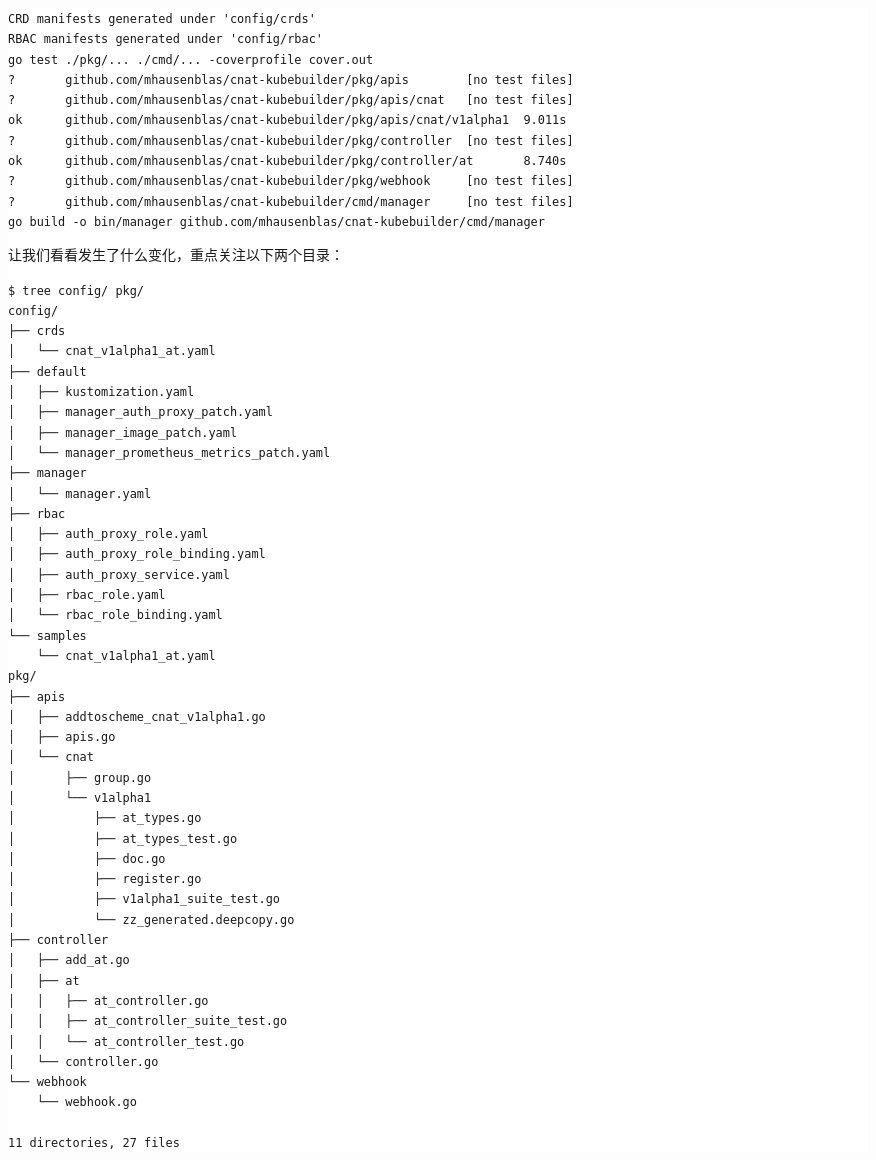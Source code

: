 ```shell
CRD manifests generated under 'config/crds'
RBAC manifests generated under 'config/rbac'
go test ./pkg/... ./cmd/... -coverprofile cover.out
?       github.com/mhausenblas/cnat-kubebuilder/pkg/apis        [no test files]
?       github.com/mhausenblas/cnat-kubebuilder/pkg/apis/cnat   [no test files]
ok      github.com/mhausenblas/cnat-kubebuilder/pkg/apis/cnat/v1alpha1  9.011s
?       github.com/mhausenblas/cnat-kubebuilder/pkg/controller  [no test files]
ok      github.com/mhausenblas/cnat-kubebuilder/pkg/controller/at       8.740s
?       github.com/mhausenblas/cnat-kubebuilder/pkg/webhook     [no test files]
?       github.com/mhausenblas/cnat-kubebuilder/cmd/manager     [no test files]
go build -o bin/manager github.com/mhausenblas/cnat-kubebuilder/cmd/manager
```

让我们看看发生了什么变化，重点关注以下两个目录：

```shell
$ tree config/ pkg/
config/
├── crds
│   └── cnat_v1alpha1_at.yaml
├── default
│   ├── kustomization.yaml
│   ├── manager_auth_proxy_patch.yaml
│   ├── manager_image_patch.yaml
│   └── manager_prometheus_metrics_patch.yaml
├── manager
│   └── manager.yaml
├── rbac
│   ├── auth_proxy_role.yaml
│   ├── auth_proxy_role_binding.yaml
│   ├── auth_proxy_service.yaml
│   ├── rbac_role.yaml
│   └── rbac_role_binding.yaml
└── samples
    └── cnat_v1alpha1_at.yaml
pkg/
├── apis
│   ├── addtoscheme_cnat_v1alpha1.go
│   ├── apis.go
│   └── cnat
│       ├── group.go
│       └── v1alpha1
│           ├── at_types.go
│           ├── at_types_test.go
│           ├── doc.go
│           ├── register.go
│           ├── v1alpha1_suite_test.go
│           └── zz_generated.deepcopy.go
├── controller
│   ├── add_at.go
│   ├── at
│   │   ├── at_controller.go
│   │   ├── at_controller_suite_test.go
│   │   └── at_controller_test.go
│   └── controller.go
└── webhook
    └── webhook.go

11 directories, 27 files
```
